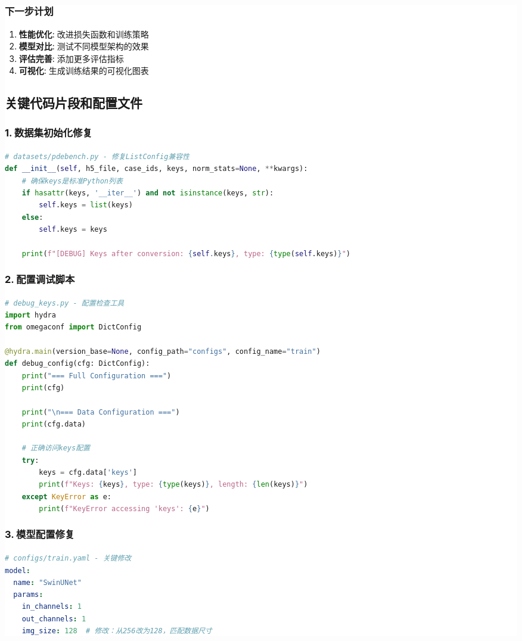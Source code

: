 ### 下一步计划
1. **性能优化**: 改进损失函数和训练策略
2. **模型对比**: 测试不同模型架构的效果
3. **评估完善**: 添加更多评估指标
4. **可视化**: 生成训练结果的可视化图表

## 关键代码片段和配置文件

### 1. 数据集初始化修复
```python
# datasets/pdebench.py - 修复ListConfig兼容性
def __init__(self, h5_file, case_ids, keys, norm_stats=None, **kwargs):
    # 确保keys是标准Python列表
    if hasattr(keys, '__iter__') and not isinstance(keys, str):
        self.keys = list(keys)
    else:
        self.keys = keys
    
    print(f"[DEBUG] Keys after conversion: {self.keys}, type: {type(self.keys)}")
```

### 2. 配置调试脚本
```python
# debug_keys.py - 配置检查工具
import hydra
from omegaconf import DictConfig

@hydra.main(version_base=None, config_path="configs", config_name="train")
def debug_config(cfg: DictConfig):
    print("=== Full Configuration ===")
    print(cfg)
    
    print("\n=== Data Configuration ===")
    print(cfg.data)
    
    # 正确访问keys配置
    try:
        keys = cfg.data['keys']
        print(f"Keys: {keys}, type: {type(keys)}, length: {len(keys)}")
    except KeyError as e:
        print(f"KeyError accessing 'keys': {e}")
```

### 3. 模型配置修复
```yaml
# configs/train.yaml - 关键修改
model:
  name: "SwinUNet"
  params:
    in_channels: 1
    out_channels: 1
    img_size: 128  # 修改：从256改为128，匹配数据尺寸
```

